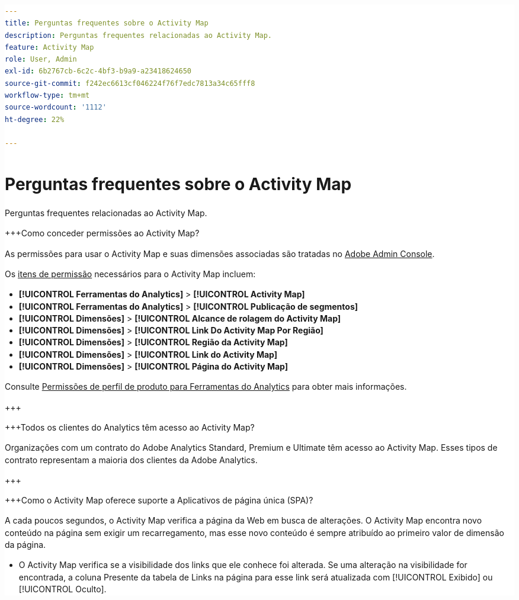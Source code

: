 ```yaml
---
title: Perguntas frequentes sobre o Activity Map
description: Perguntas frequentes relacionadas ao Activity Map.
feature: Activity Map
role: User, Admin
exl-id: 6b2767cb-6c2c-4bf3-b9a9-a23418624650
source-git-commit: f242ec6613cf046224f76f7edc7813a34c65fff8
workflow-type: tm+mt
source-wordcount: '1112'
ht-degree: 22%

---
```


# Perguntas frequentes sobre o Activity Map

Perguntas frequentes relacionadas ao Activity Map.

+++Como conceder permissões ao Activity Map?

As permissões para usar o Activity Map e suas dimensões associadas são tratadas no [Adobe Admin Console](/help/admin/admin-console/home.md).

Os [itens de permissão](/help/admin/admin-console/permissions/product-profile.md) necessários para o Activity Map incluem:

* **[!UICONTROL Ferramentas do Analytics]** > **[!UICONTROL Activity Map]**
* **[!UICONTROL Ferramentas do Analytics]** > **[!UICONTROL Publicação de segmentos]**
* **[!UICONTROL Dimensões]** > **[!UICONTROL Alcance de rolagem do Activity Map]**
* **[!UICONTROL Dimensões]** > **[!UICONTROL Link Do Activity Map Por Região]**
* **[!UICONTROL Dimensões]** > **[!UICONTROL Região da Activity Map]**
* **[!UICONTROL Dimensões]** > **[!UICONTROL Link do Activity Map]**
* **[!UICONTROL Dimensões]** > **[!UICONTROL Página do Activity Map]**

Consulte [Permissões de perfil de produto para Ferramentas do Analytics](/help/admin/admin-console/permissions/analytics-tools.md) para obter mais informações.

+++

+++Todos os clientes do Analytics têm acesso ao Activity Map?

Organizações com um contrato do Adobe Analytics Standard, Premium e Ultimate têm acesso ao Activity Map. Esses tipos de contrato representam a maioria dos clientes da Adobe Analytics.

+++

+++Como o Activity Map oferece suporte a Aplicativos de página única (SPA)?

A cada poucos segundos, o Activity Map verifica a página da Web em busca de alterações. O Activity Map encontra novo conteúdo na página sem exigir um recarregamento, mas esse novo conteúdo é sempre atribuído ao primeiro valor de dimensão da página.

* O Activity Map verifica se a visibilidade dos links que ele conhece foi alterada. Se uma alteração na visibilidade for encontrada, a coluna Presente da tabela de Links na página para esse link será atualizada com [!UICONTROL Exibido] ou [!UICONTROL Oculto].
